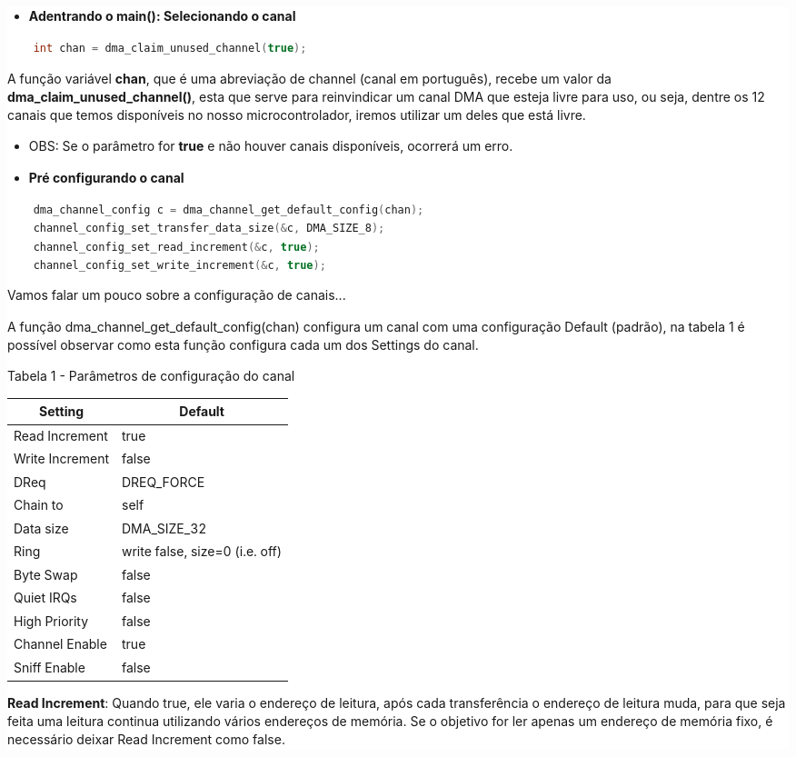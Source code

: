 - **Adentrando o main(): Selecionando o canal**

```c 
    int chan = dma_claim_unused_channel(true);
```

A função variável **chan**, que é uma abreviação de channel (canal em português), recebe um valor da **dma_claim_unused_channel()**, esta que serve para reinvindicar um canal DMA que esteja livre para uso, ou seja, dentre os 12 canais que temos disponíveis no nosso microcontrolador, iremos utilizar um deles que está livre.
- OBS: Se o parâmetro for **true** e não houver canais disponíveis, ocorrerá um erro.



- **Pré configurando o canal**

```c 
    dma_channel_config c = dma_channel_get_default_config(chan);
    channel_config_set_transfer_data_size(&c, DMA_SIZE_8);
    channel_config_set_read_increment(&c, true);
    channel_config_set_write_increment(&c, true);
```


Vamos falar um pouco sobre a configuração de canais...

A função dma_channel_get_default_config(chan) configura um canal com uma configuração Default (padrão), na tabela 1 é possível observar como esta função configura cada um dos Settings do canal.

Tabela 1 - Parâmetros de configuração do canal

| Setting          | Default       |
|------------------|---------------|
| Read Increment   | true          | 
| Write Increment  | false         |
| DReq             | DREQ_FORCE    |
| Chain to         | self          |
| Data size        | DMA_SIZE_32   |
| Ring             | write false, size=0 (i.e. off)         |
| Byte Swap        | false         |
| Quiet IRQs       | false         |
| High Priority    | false         |
| Channel Enable   | true          |
| Sniff Enable     | false         |

**Read Increment**: Quando true, ele varia o endereço de leitura, após cada transferência o endereço de leitura muda, para que seja feita uma leitura continua utilizando vários endereços de memória. Se o objetivo for ler apenas um endereço de memória fixo, é necessário deixar Read Increment como false.
